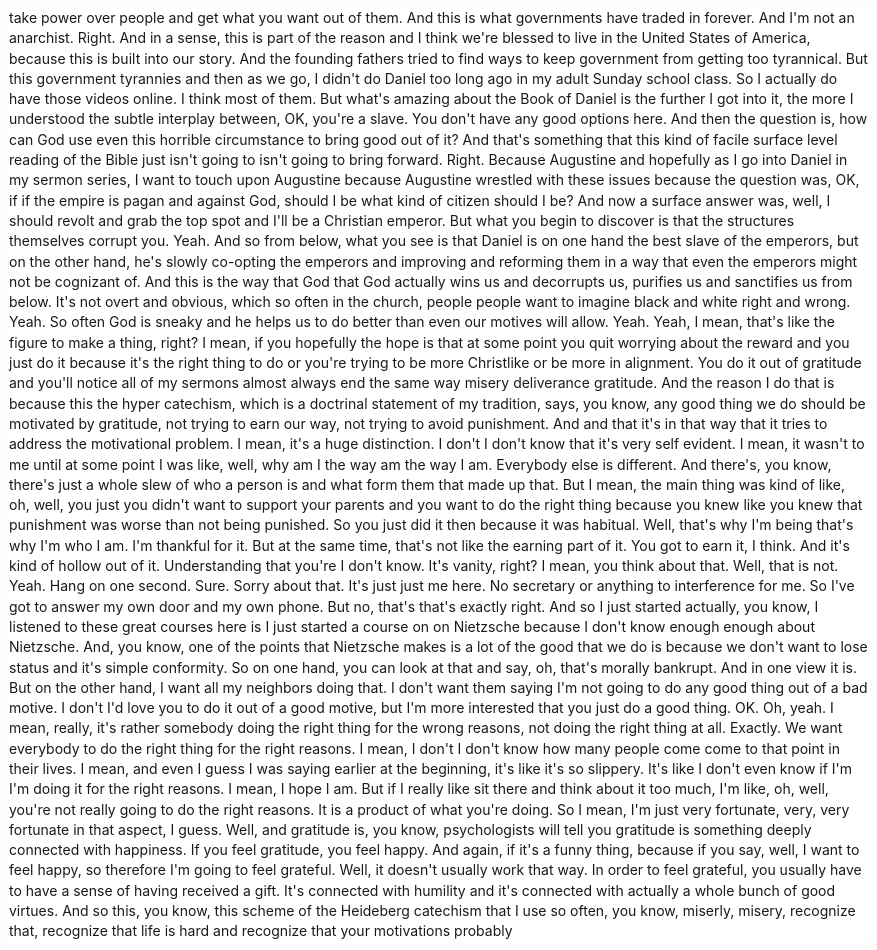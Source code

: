 take power over people and get what you want out of them. And this is what governments have traded in forever. And I'm not an anarchist. Right. And in a sense, this is part of the reason and I think we're blessed to live in the United States of America, because this is built into our story. And the founding fathers tried to find ways to keep government from getting too tyrannical. But this government tyrannies and then as we go, I didn't do Daniel too long ago in my adult Sunday school class. So I actually do have those videos online. I think most of them. But what's amazing about the Book of Daniel is the further I got into it, the more I understood the subtle interplay between, OK, you're a slave. You don't have any good options here. And then the question is, how can God use even this horrible circumstance to bring good out of it? And that's something that this kind of facile surface level reading of the Bible just isn't going to isn't going to bring forward. Right. Because Augustine and hopefully as I go into Daniel in my sermon series, I want to touch upon Augustine because Augustine wrestled with these issues because the question was, OK, if if the empire is pagan and against God, should I be what kind of citizen should I be? And now a surface answer was, well, I should revolt and grab the top spot and I'll be a Christian emperor. But what you begin to discover is that the structures themselves corrupt you. Yeah. And so from below, what you see is that Daniel is on one hand the best slave of the emperors, but on the other hand, he's slowly co-opting the emperors and improving and reforming them in a way that even the emperors might not be cognizant of. And this is the way that God that God actually wins us and decorrupts us, purifies us and sanctifies us from below. It's not overt and obvious, which so often in the church, people people want to imagine black and white right and wrong. Yeah. So often God is sneaky and he helps us to do better than even our motives will allow. Yeah. Yeah, I mean, that's like the figure to make a thing, right? I mean, if you hopefully the hope is that at some point you quit worrying about the reward and you just do it because it's the right thing to do or you're trying to be more Christlike or be more in alignment. You do it out of gratitude and you'll notice all of my sermons almost always end the same way misery deliverance gratitude. And the reason I do that is because this the hyper catechism, which is a doctrinal statement of my tradition, says, you know, any good thing we do should be motivated by gratitude, not trying to earn our way, not trying to avoid punishment. And and that it's in that way that it tries to address the motivational problem. I mean, it's a huge distinction. I don't I don't know that it's very self evident. I mean, it wasn't to me until at some point I was like, well, why am I the way am the way I am. Everybody else is different. And there's, you know, there's just a whole slew of who a person is and what form them that made up that. But I mean, the main thing was kind of like, oh, well, you just you didn't want to support your parents and you want to do the right thing because you knew like you knew that punishment was worse than not being punished. So you just did it then because it was habitual. Well, that's why I'm being that's why I'm who I am. I'm thankful for it. But at the same time, that's not like the earning part of it. You got to earn it, I think. And it's kind of hollow out of it. Understanding that you're I don't know. It's vanity, right? I mean, you think about that. Well, that is not. Yeah. Hang on one second. Sure. Sorry about that. It's just just me here. No secretary or anything to interference for me. So I've got to answer my own door and my own phone. But no, that's that's exactly right. And so I just started actually, you know, I listened to these great courses here is I just started a course on on Nietzsche because I don't know enough enough about Nietzsche. And, you know, one of the points that Nietzsche makes is a lot of the good that we do is because we don't want to lose status and it's simple conformity. So on one hand, you can look at that and say, oh, that's morally bankrupt. And in one view it is. But on the other hand, I want all my neighbors doing that. I don't want them saying I'm not going to do any good thing out of a bad motive. I don't I'd love you to do it out of a good motive, but I'm more interested that you just do a good thing. OK. Oh, yeah. I mean, really, it's rather somebody doing the right thing for the wrong reasons, not doing the right thing at all. Exactly. We want everybody to do the right thing for the right reasons. I mean, I don't I don't know how many people come come to that point in their lives. I mean, and even I guess I was saying earlier at the beginning, it's like it's so slippery. It's like I don't even know if I'm I'm doing it for the right reasons. I mean, I hope I am. But if I really like sit there and think about it too much, I'm like, oh, well, you're not really going to do the right reasons. It is a product of what you're doing. So I mean, I'm just very fortunate, very, very fortunate in that aspect, I guess. Well, and gratitude is, you know, psychologists will tell you gratitude is something deeply connected with happiness. If you feel gratitude, you feel happy. And again, if it's a funny thing, because if you say, well, I want to feel happy, so therefore I'm going to feel grateful. Well, it doesn't usually work that way. In order to feel grateful, you usually have to have a sense of having received a gift. It's connected with humility and it's connected with actually a whole bunch of good virtues. And so this, you know, this scheme of the Heideberg catechism that I use so often, you know, miserly, misery, recognize that, recognize that life is hard and recognize that your motivations probably